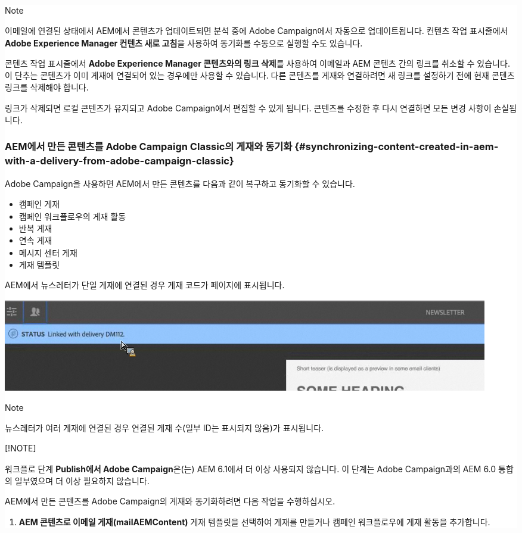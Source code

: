    >[!NOTE]
   >
   이메일에 연결된 상태에서 AEM에서 콘텐츠가 업데이트되면 분석 중에 Adobe Campaign에서 자동으로 업데이트됩니다. 컨텐츠 작업 표시줄에서 **Adobe Experience Manager 컨텐츠 새로 고침**&#x200B;을 사용하여 동기화를 수동으로 실행할 수도 있습니다.
   >
   콘텐츠 작업 표시줄에서 **Adobe Experience Manager 콘텐츠와의 링크 삭제**&#x200B;를 사용하여 이메일과 AEM 콘텐츠 간의 링크를 취소할 수 있습니다. 이 단추는 콘텐츠가 이미 게재에 연결되어 있는 경우에만 사용할 수 있습니다. 다른 콘텐츠를 게재와 연결하려면 새 링크를 설정하기 전에 현재 콘텐츠 링크를 삭제해야 합니다.
   >
   링크가 삭제되면 로컬 콘텐츠가 유지되고 Adobe Campaign에서 편집할 수 있게 됩니다. 콘텐츠를 수정한 후 다시 연결하면 모든 변경 사항이 손실됩니다.

### AEM에서 만든 콘텐츠를 Adobe Campaign Classic의 게재와 동기화 {#synchronizing-content-created-in-aem-with-a-delivery-from-adobe-campaign-classic}

Adobe Campaign을 사용하면 AEM에서 만든 콘텐츠를 다음과 같이 복구하고 동기화할 수 있습니다.

* 캠페인 게재
* 캠페인 워크플로우의 게재 활동
* 반복 게재
* 연속 게재
* 메시지 센터 게재
* 게재 템플릿

AEM에서 뉴스레터가 단일 게재에 연결된 경우 게재 코드가 페이지에 표시됩니다.

![chlimage_1-39](assets/chlimage_1-39a.png)

>[!NOTE]
>
뉴스레터가 여러 게재에 연결된 경우 연결된 게재 수(일부 ID는 표시되지 않음)가 표시됩니다.
>
[!NOTE]
>
워크플로 단계 **Publish에서 Adobe Campaign**&#x200B;은(는) AEM 6.1에서 더 이상 사용되지 않습니다. 이 단계는 Adobe Campaign과의 AEM 6.0 통합의 일부였으며 더 이상 필요하지 않습니다.

AEM에서 만든 콘텐츠를 Adobe Campaign의 게재와 동기화하려면 다음 작업을 수행하십시오.

1. **AEM 콘텐츠로 이메일 게재(mailAEMContent)** 게재 템플릿을 선택하여 게재를 만들거나 캠페인 워크플로우에 게재 활동을 추가합니다.
